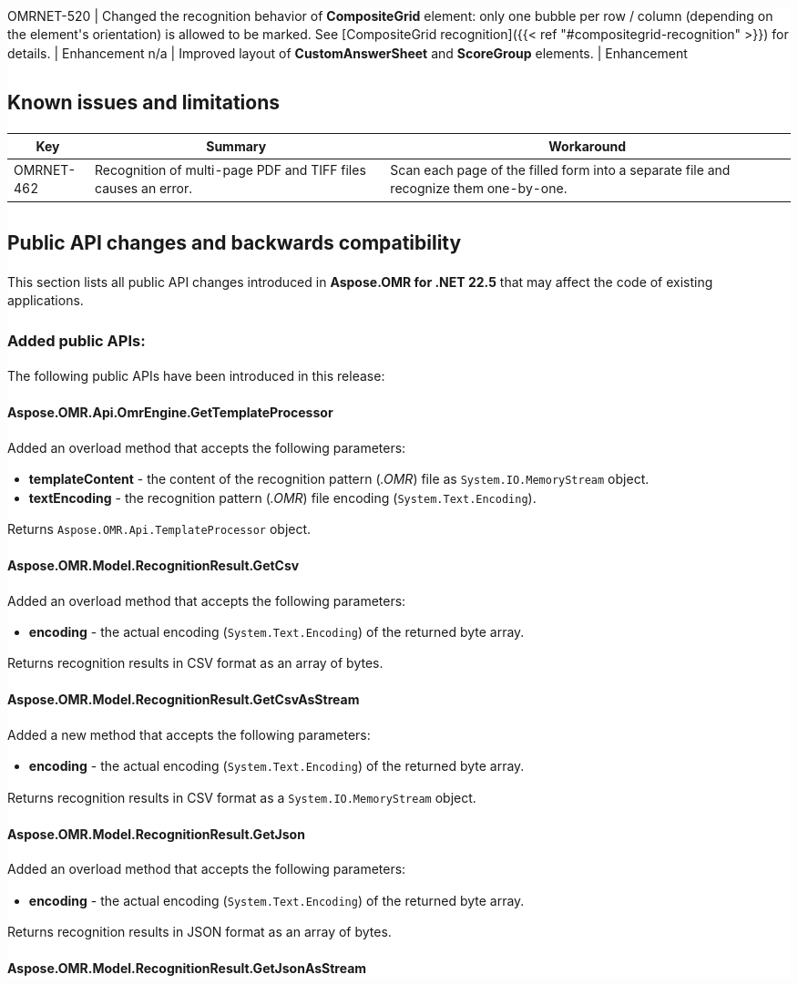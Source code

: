 OMRNET-520 | Changed the recognition behavior of **CompositeGrid** element: only one bubble per row / column (depending on the element's orientation) is allowed to be marked. See [CompositeGrid recognition]({{< ref "#compositegrid-recognition" >}}) for details. | Enhancement
n/a | Improved layout of **CustomAnswerSheet** and **ScoreGroup** elements. | Enhancement

## Known issues and limitations

Key | Summary | Workaround
--- | ------- | ----------
OMRNET-462 | Recognition of multi-page PDF and TIFF files causes an error. | Scan each page of the filled form into a separate file and recognize them one-by-one.

## Public API changes and backwards compatibility

This section lists all public API changes introduced in **Aspose.OMR for .NET 22.5** that may affect the code of existing applications.

### Added public APIs:

The following public APIs have been introduced in this release:

#### Aspose.OMR.Api.OmrEngine.GetTemplateProcessor

Added an overload method that accepts the following parameters:

- **templateContent** - the content of the recognition pattern (_.OMR_) file as `System.IO.MemoryStream` object.
- **textEncoding** - the recognition pattern (_.OMR_) file encoding (`System.Text.Encoding`).

Returns `Aspose.OMR.Api.TemplateProcessor` object.

#### Aspose.OMR.Model.RecognitionResult.GetCsv

Added an overload method that accepts the following parameters:

- **encoding** - the actual encoding (`System.Text.Encoding`) of the returned byte array.

Returns recognition results in CSV format as an array of bytes.

#### Aspose.OMR.Model.RecognitionResult.GetCsvAsStream

Added a new method that accepts the following parameters:

- **encoding** - the actual encoding (`System.Text.Encoding`) of the returned byte array.

Returns recognition results in CSV format as a `System.IO.MemoryStream` object.

#### Aspose.OMR.Model.RecognitionResult.GetJson

Added an overload method that accepts the following parameters:

- **encoding** - the actual encoding (`System.Text.Encoding`) of the returned byte array.

Returns recognition results in JSON format as an array of bytes.

#### Aspose.OMR.Model.RecognitionResult.GetJsonAsStream
